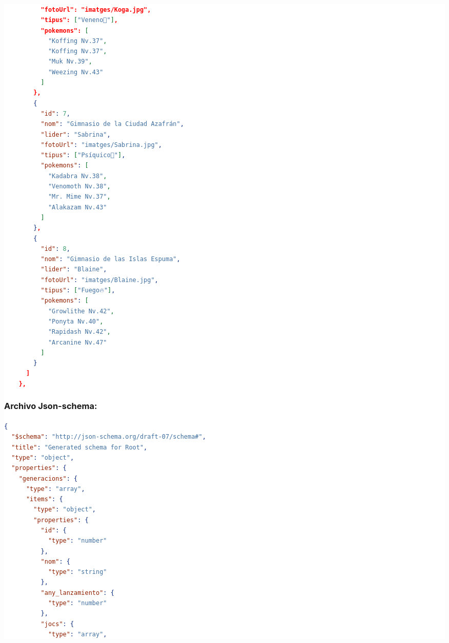 ```json
          "fotoUrl": "imatges/Koga.jpg",
          "tipus": ["Veneno🌸"],
          "pokemons": [
            "Koffing Nv.37",
            "Koffing Nv.37",
            "Muk Nv.39",
            "Weezing Nv.43"
          ]
        },
        {
          "id": 7,
          "nom": "Gimnasio de la Ciudad Azafrán",
          "lider": "Sabrina",
          "fotoUrl": "imatges/Sabrina.jpg",
          "tipus": ["Psíquico🌙"],
          "pokemons": [
            "Kadabra Nv.38",
            "Venomoth Nv.38",
            "Mr. Mime Nv.37",
            "Alakazam Nv.43"
          ]
        },
        {
          "id": 8,
          "nom": "Gimnasio de las Islas Espuma",
          "lider": "Blaine",
          "fotoUrl": "imatges/Blaine.jpg",
          "tipus": ["Fuego🔥"],
          "pokemons": [
            "Growlithe Nv.42",
            "Ponyta Nv.40",
            "Rapidash Nv.42",
            "Arcanine Nv.47"
          ]
        }
      ]
    },

```
### Archivo Json-schema:
```json
{
  "$schema": "http://json-schema.org/draft-07/schema#",
  "title": "Generated schema for Root",
  "type": "object",
  "properties": {
    "generacions": {
      "type": "array",
      "items": {
        "type": "object",
        "properties": {
          "id": {
            "type": "number"
          },
          "nom": {
            "type": "string"
          },
          "any_lanzamiento": {
            "type": "number"
          },
          "jocs": {
            "type": "array",
```